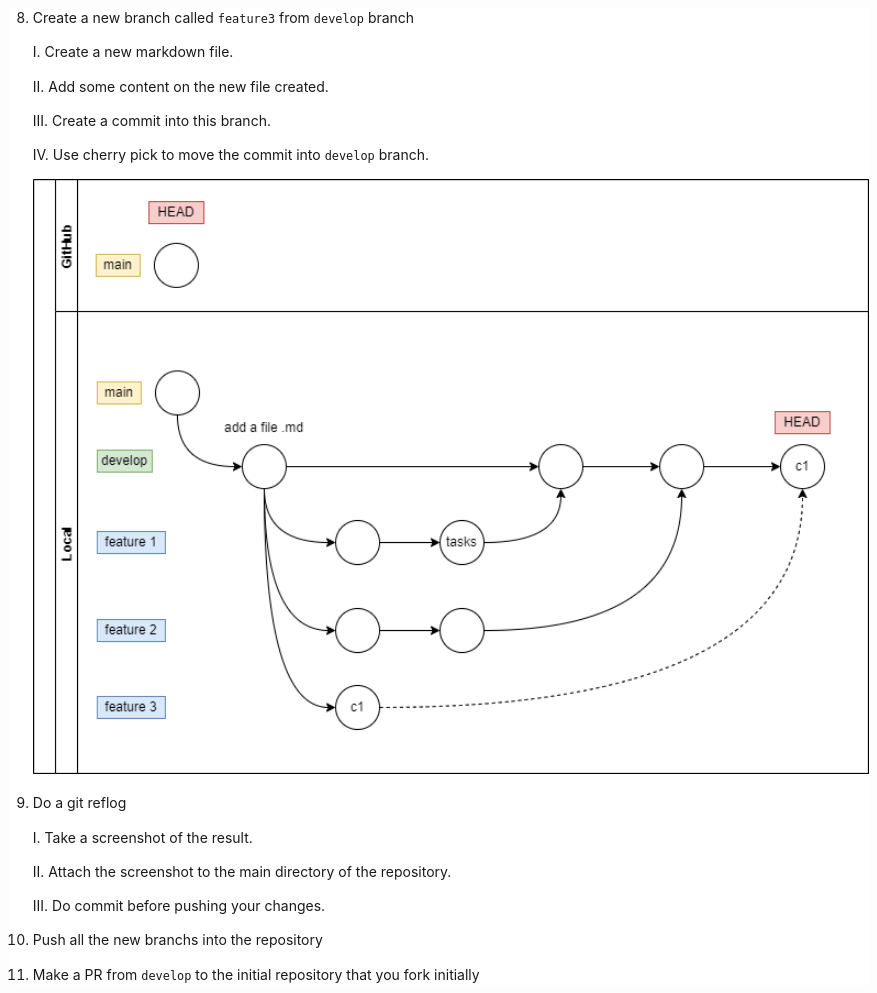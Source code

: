 8. Create a new branch called `feature3` from `develop` branch

   I. Create a new markdown file.

   II. Add some content on the new file created.

   III. Create a commit into this branch.

   IV. Use cherry pick to move the commit into `develop` branch.

   <p align="center">
      <img src="./src/07.png" alt="Postgres logo" width="100%">
   </p>

9. Do a git reflog

   I. Take a screenshot of the result.

   II. Attach the screenshot to the main directory of the repository.

   III. Do commit before pushing your changes.

10. Push all the new branchs into the repository

11. Make a PR from `develop` to the initial repository that you fork initially

   <p align="center">